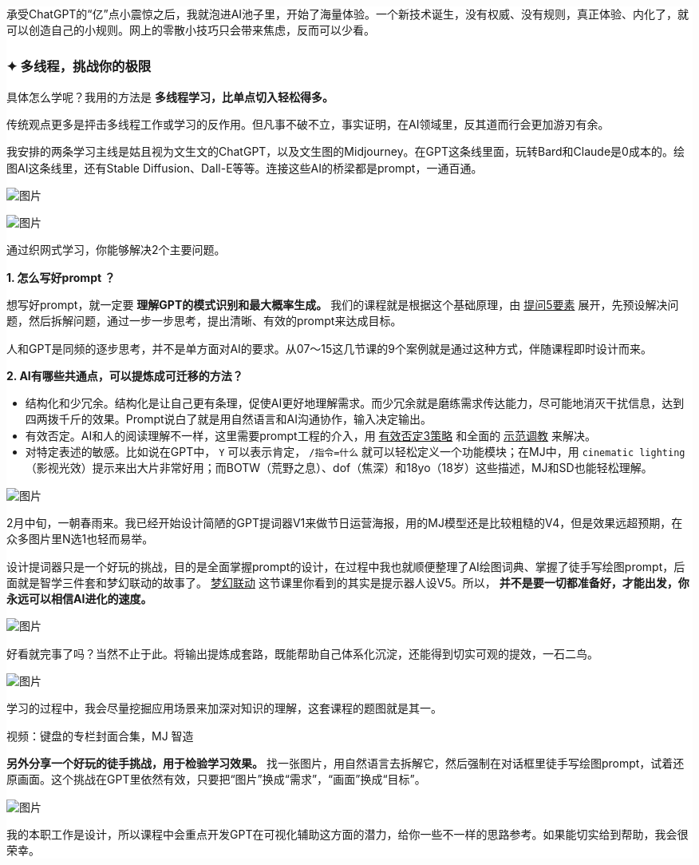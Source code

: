 承受ChatGPT的“亿”点小震惊之后，我就泡进AI池子里，开始了海量体验。一个新技术诞生，没有权威、没有规则，真正体验、内化了，就可以创造自己的小规则。网上的零散小技巧只会带来焦虑，反而可以少看。

### **✦ 多线程，挑战你的极限**

具体怎么学呢？我用的方法是 **多线程学习，比单点切入轻松得多。**

传统观点更多是抨击多线程工作或学习的反作用。但凡事不破不立，事实证明，在AI领域里，反其道而行会更加游刃有余。

我安排的两条学习主线是姑且视为文生文的ChatGPT，以及文生图的Midjourney。在GPT这条线里面，玩转Bard和Claude是0成本的。绘图AI这条线里，还有Stable Diffusion、Dall-E等等。连接这些AI的桥梁都是prompt，一通百通。

![图片](https://static001.geekbang.org/resource/image/27/48/276a23323893bddb31eb2a91fed20748.png?wh=5384x1484)

![图片](https://static001.geekbang.org/resource/image/ce/d6/ce9b33d923153a805b83b0c1ea37b0d6.png?wh=1216x848)

通过织网式学习，你能够解决2个主要问题。

**1\. 怎么写好prompt ？**

想写好prompt，就一定要 **理解GPT的模式识别和最大概率生成。** 我们的课程就是根据这个基础原理，由 [提问5要素](https://time.geekbang.org/column/article/662929) 展开，先预设解决问题，然后拆解问题，通过一步一步思考，提出清晰、有效的prompt来达成目标。

人和GPT是同频的逐步思考，并不是单方面对AI的要求。从07～15这几节课的9个案例就是通过这种方式，伴随课程即时设计而来。

**2\. AI有哪些共通点，可以提炼成可迁移的方法？**

- 结构化和少冗余。结构化是让自己更有条理，促使AI更好地理解需求。而少冗余就是磨练需求传达能力，尽可能地消灭干扰信息，达到四两拨千斤的效果。Prompt说白了就是用自然语言和AI沟通协作，输入决定输出。
- 有效否定。AI和人的阅读理解不一样，这里需要prompt工程的介入，用 [有效否定3策略](https://time.geekbang.org/column/article/663631) 和全面的 [示范调教](https://time.geekbang.org/column/article/667888) 来解决。
- 对特定表述的敏感。比如说在GPT中， `Y` 可以表示肯定， `/指令=什么` 就可以轻松定义一个功能模块；在MJ中，用 `cinematic lighting` （影视光效）提示来出大片非常好用；而BOTW（荒野之息）、dof（焦深）和18yo（18岁）这些描述，MJ和SD也能轻松理解。

![图片](https://static001.geekbang.org/resource/image/e7/2e/e7654e4e55ce3c68049fd05cb0b8652e.png?wh=1920x503)

2月中旬，一朝春雨来。我已经开始设计简陋的GPT提词器V1来做节日运营海报，用的MJ模型还是比较粗糙的V4，但是效果远超预期，在众多图片里N选1也轻而易举。

设计提词器只是一个好玩的挑战，目的是全面掌握prompt的设计，在过程中我也就顺便整理了AI绘图词典、掌握了徒手写绘图prompt，后面就是智学三件套和梦幻联动的故事了。 [梦幻联动](https://time.geekbang.org/column/article/672766) 这节课里你看到的其实是提示器人设V5。所以， **并不是要一切都准备好，才能出发，你永远可以相信AI进化的速度。**

![图片](https://static001.geekbang.org/resource/image/6f/7b/6f0271558e8bf34e5001e669cf31677b.png?wh=1920x860)

好看就完事了吗？当然不止于此。将输出提炼成套路，既能帮助自己体系化沉淀，还能得到切实可观的提效，一石二鸟。

![图片](https://static001.geekbang.org/resource/image/52/9f/52a268d137914227397351a9a4bc289f.png?wh=1500x1344)

学习的过程中，我会尽量挖掘应用场景来加深对知识的理解，这套课程的题图就是其一。

视频：键盘的专栏封面合集，MJ 智造

**另外分享一个好玩的徒手挑战，用于检验学习效果。** 找一张图片，用自然语言去拆解它，然后强制在对话框里徒手写绘图prompt，试着还原画面。这个挑战在GPT里依然有效，只要把“图片”换成“需求”，“画面”换成“目标”。

![图片](https://static001.geekbang.org/resource/image/7b/07/7bc087dbd854df5f08147335e3cb5f07.png?wh=1920x548)

我的本职工作是设计，所以课程中会重点开发GPT在可视化辅助这方面的潜力，给你一些不一样的思路参考。如果能切实给到帮助，我会很荣幸。
